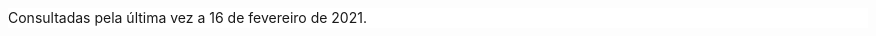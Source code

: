 Consultadas pela última vez a 16 de fevereiro de 2021.

[subscribe]: https://mathspp.com/subscribe
[manifesto]: /blog/pydonts/pydont-manifesto
[tfb-pydont]: /blog/pydonts/truthy-falsy-and-bool#processing-data
[star-pydont]: /blog/pydonts/unpacking-with-starred-assignments
[Neopythonic]: https://neopythonic.blogspot.com
[water-buckets]: /blog/water-buckets
